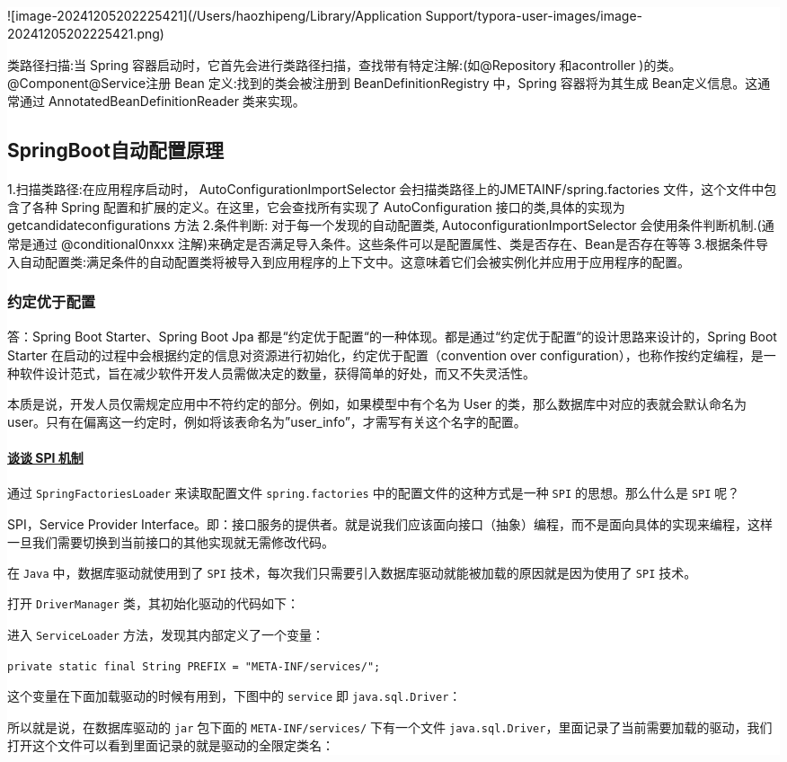 ![image-20241205202225421](/Users/haozhipeng/Library/Application Support/typora-user-images/image-20241205202225421.png)



类路径扫描:当 Spring 容器启动时，它首先会进行类路径扫描，查找带有特定注解:(如@Repository 和acontroller )的类。@Component@Service注册 Bean 定义:找到的类会被注册到 BeanDefinitionRegistry 中，Spring 容器将为其生成 Bean定义信息。这通常通过 AnnotatedBeanDefinitionReader 类来实现。



## SpringBoot自动配置原理

1.扫描类路径:在应用程序启动时， AutoConfigurationImportSelector 会扫描类路径上的JMETAINF/spring.factories 文件，这个文件中包含了各种 Spring 配置和扩展的定义。在这里，它会查找所有实现了 AutoConfiguration 接口的类,具体的实现为getcandidateconfigurations 方法
2.条件判断: 对于每一个发现的自动配置类, AutoconfigurationImportSelector 会使用条件判断机制.(通常是通过 @conditional0nxxx 注解)来确定是否满足导入条件。这些条件可以是配置属性、类是否存在、Bean是否存在等等
3.根据条件导入自动配置类:满足条件的自动配置类将被导入到应用程序的上下文中。这意味着它们会被实例化并应用于应用程序的配置。



### 约定优于配置

答：Spring Boot Starter、Spring Boot Jpa 都是“约定优于配置“的一种体现。都是通过“约定优于配置“的设计思路来设计的，Spring Boot Starter 在启动的过程中会根据约定的信息对资源进行初始化，约定优于配置（convention over configuration），也称作按约定编程，是一种软件设计范式，旨在减少软件开发人员需做决定的数量，获得简单的好处，而又不失灵活性。

本质是说，开发人员仅需规定应用中不符约定的部分。例如，如果模型中有个名为 User 的类，那么数据库中对应的表就会默认命名为 user。只有在偏离这一约定时，例如将该表命名为”user_info”，才需写有关这个名字的配置。





#### [谈谈 SPI 机制](https://mp.weixin.qq.com/s?__biz=MzU2NjIzNDk5NQ==&mid=2247487217&idx=1&sn=a6428305479760448199d89eecc343f3&scene=21#wechat_redirect)

通过 `SpringFactoriesLoader` 来读取配置文件 `spring.factories` 中的配置文件的这种方式是一种 `SPI` 的思想。那么什么是 `SPI` 呢？

SPI，Service Provider Interface。即：接口服务的提供者。就是说我们应该面向接口（抽象）编程，而不是面向具体的实现来编程，这样一旦我们需要切换到当前接口的其他实现就无需修改代码。

在 `Java` 中，数据库驱动就使用到了 `SPI` 技术，每次我们只需要引入数据库驱动就能被加载的原因就是因为使用了 `SPI` 技术。

打开 `DriverManager` 类，其初始化驱动的代码如下：



进入 `ServiceLoader` 方法，发现其内部定义了一个变量：

```
private static final String PREFIX = "META-INF/services/";
```

这个变量在下面加载驱动的时候有用到，下图中的 `service` 即 `java.sql.Driver`：



所以就是说，在数据库驱动的 `jar` 包下面的 `META-INF/services/` 下有一个文件 `java.sql.Driver`，里面记录了当前需要加载的驱动，我们打开这个文件可以看到里面记录的就是驱动的全限定类名：


